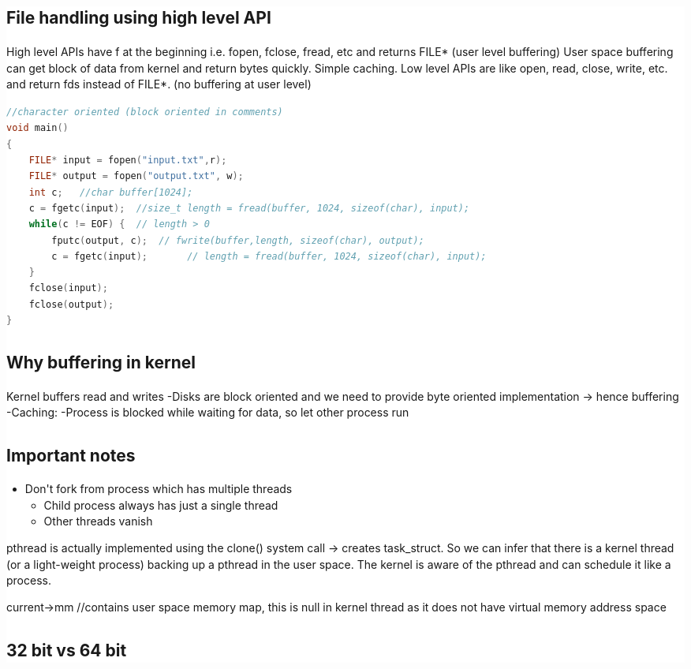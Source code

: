 
## File handling using high level API

High level APIs have f at the beginning i.e. fopen, fclose, fread, etc and returns FILE* (user level buffering)
User space buffering can get block of data from kernel and return bytes quickly. Simple caching.
Low level APIs are like open, read, close, write, etc. and return fds instead of FILE*. (no buffering at user level)

```c
//character oriented (block oriented in comments)
void main() 
{
    FILE* input = fopen("input.txt",r);
    FILE* output = fopen("output.txt", w);
    int c;   //char buffer[1024];
    c = fgetc(input);  //size_t length = fread(buffer, 1024, sizeof(char), input);
    while(c != EOF) {  // length > 0
        fputc(output, c);  // fwrite(buffer,length, sizeof(char), output);
        c = fgetc(input);       // length = fread(buffer, 1024, sizeof(char), input);
    }
    fclose(input);
    fclose(output);
}


```

## Why buffering in kernel

Kernel buffers read and writes
-Disks are block oriented and we need to provide byte oriented implementation -> hence buffering
-Caching: 
-Process is blocked while waiting for data, so let other process run

## Important notes

- Don't fork from process which has multiple threads
    - Child process always has just a single thread
    - Other threads vanish

pthread is actually implemented using the clone() system call -> creates task_struct. 
So we can infer that there is a kernel thread (or a light-weight process) backing up a pthread in the user space. 
The kernel is aware of the pthread and can schedule it like a process.

current->mm //contains user space memory map, this is null in kernel thread as it does not have virtual memory address space


## 32 bit vs 64 bit
